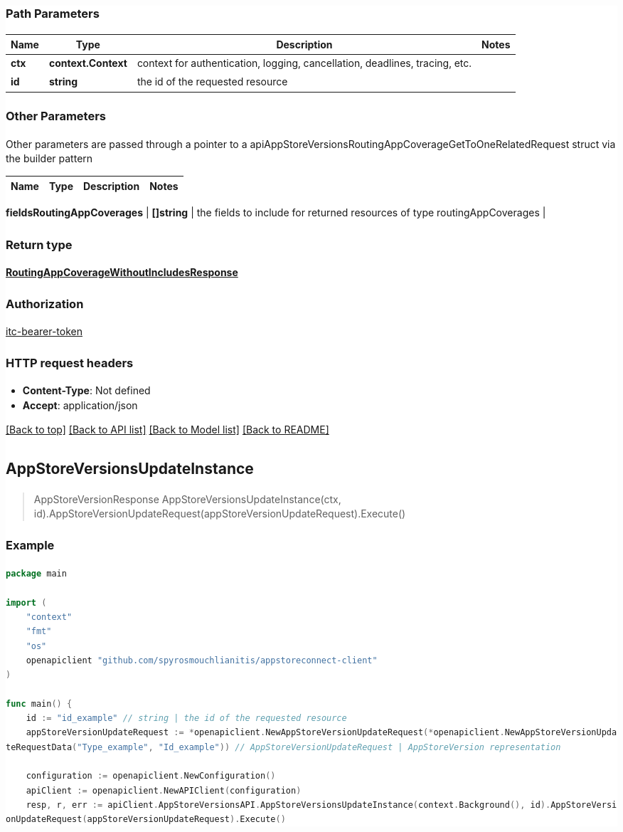 ### Path Parameters


Name | Type | Description  | Notes
------------- | ------------- | ------------- | -------------
**ctx** | **context.Context** | context for authentication, logging, cancellation, deadlines, tracing, etc.
**id** | **string** | the id of the requested resource | 

### Other Parameters

Other parameters are passed through a pointer to a apiAppStoreVersionsRoutingAppCoverageGetToOneRelatedRequest struct via the builder pattern


Name | Type | Description  | Notes
------------- | ------------- | ------------- | -------------

 **fieldsRoutingAppCoverages** | **[]string** | the fields to include for returned resources of type routingAppCoverages | 

### Return type

[**RoutingAppCoverageWithoutIncludesResponse**](RoutingAppCoverageWithoutIncludesResponse.md)

### Authorization

[itc-bearer-token](../README.md#itc-bearer-token)

### HTTP request headers

- **Content-Type**: Not defined
- **Accept**: application/json

[[Back to top]](#) [[Back to API list]](../README.md#documentation-for-api-endpoints)
[[Back to Model list]](../README.md#documentation-for-models)
[[Back to README]](../README.md)


## AppStoreVersionsUpdateInstance

> AppStoreVersionResponse AppStoreVersionsUpdateInstance(ctx, id).AppStoreVersionUpdateRequest(appStoreVersionUpdateRequest).Execute()



### Example

```go
package main

import (
	"context"
	"fmt"
	"os"
	openapiclient "github.com/spyrosmouchlianitis/appstoreconnect-client"
)

func main() {
	id := "id_example" // string | the id of the requested resource
	appStoreVersionUpdateRequest := *openapiclient.NewAppStoreVersionUpdateRequest(*openapiclient.NewAppStoreVersionUpdateRequestData("Type_example", "Id_example")) // AppStoreVersionUpdateRequest | AppStoreVersion representation

	configuration := openapiclient.NewConfiguration()
	apiClient := openapiclient.NewAPIClient(configuration)
	resp, r, err := apiClient.AppStoreVersionsAPI.AppStoreVersionsUpdateInstance(context.Background(), id).AppStoreVersionUpdateRequest(appStoreVersionUpdateRequest).Execute()
```